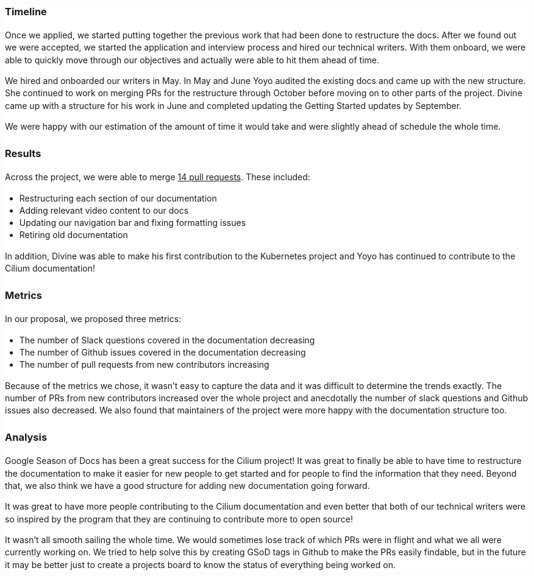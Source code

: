 ### **Timeline**

Once we applied, we started putting together the previous work that had been done to restructure the docs. After we found out we were accepted, we started the application and interview process and hired our technical writers. With them onboard, we were able to quickly move through our objectives and actually were able to hit them ahead of time.

We hired and onboarded our writers in May. In May and June Yoyo audited the existing docs and came up with the new structure. She continued to work on merging PRs for the restructure through October before moving on to other parts of the project. Divine came up with a structure for his work in June and completed updating the Getting Started updates by September.

We were happy with our estimation of the amount of time it would take and were slightly ahead of schedule the whole time.

### **Results**

Across the project, we were able to merge [14 pull requests](https://github.com/cilium/cilium/pulls?q=is%3Apr+is%3Aclosed+label%3Agsod-22). These included:

* Restructuring each section of our documentation
* Adding relevant video content to our docs
* Updating our navigation bar and fixing formatting issues
* Retiring old documentation

In addition, Divine was able to make his first contribution to the Kubernetes project and Yoyo has continued to contribute to the Cilium documentation!

### **Metrics**

In our proposal, we proposed three metrics:

* The number of Slack questions covered in the documentation decreasing
* The number of Github issues covered in the documentation decreasing
* The number of pull requests from new contributors increasing

Because of the metrics we chose, it wasn’t easy to capture the data and it was difficult to determine the trends exactly. The number of PRs from new contributors increased over the whole project and anecdotally the number of slack questions and Github issues also decreased. We also found that maintainers of the project were more happy with the documentation structure too.

### **Analysis**

Google Season of Docs has been a great success for the Cilium project! It was great to finally be able to have time to restructure the documentation to make it easier for new people to get started and for people to find the information that they need. Beyond that, we also think we have a good structure for adding new documentation going forward.

It was great to have more people contributing to the Cilium documentation and even better that both of our technical writers were so inspired by the program that they are continuing to contribute more to open source!

It wasn’t all smooth sailing the whole time. We would sometimes lose track of which PRs were in flight and what we all were currently working on. We tried to help solve this by creating GSoD tags in Github to make the PRs easily findable, but in the future it may be better just to create a projects board to know the status of everything being worked on.
